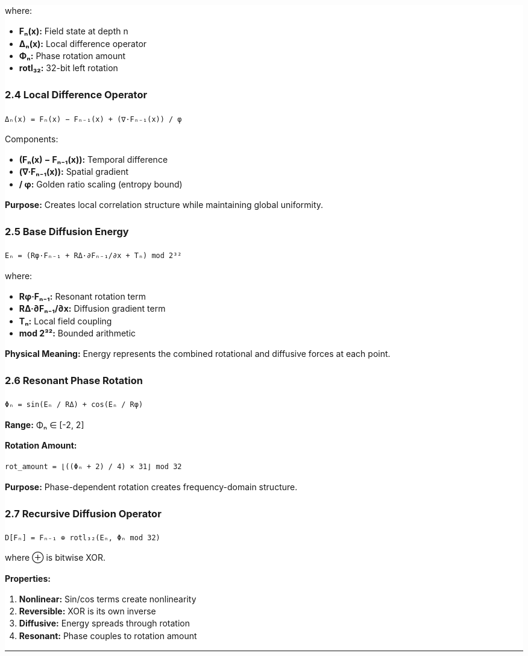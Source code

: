 where:
- **Fₙ(x):** Field state at depth n
- **Δₙ(x):** Local difference operator
- **Φₙ:** Phase rotation amount
- **rotl₃₂:** 32-bit left rotation

### 2.4 Local Difference Operator

```
Δₙ(x) = Fₙ(x) − Fₙ₋₁(x) + (∇·Fₙ₋₁(x)) / φ
```

Components:
- **(Fₙ(x) − Fₙ₋₁(x)):** Temporal difference
- **(∇·Fₙ₋₁(x)):** Spatial gradient
- **/ φ:** Golden ratio scaling (entropy bound)

**Purpose:** Creates local correlation structure while maintaining global uniformity.

### 2.5 Base Diffusion Energy

```
Eₙ = (Rφ·Fₙ₋₁ + RΔ·∂Fₙ₋₁/∂x + Tₙ) mod 2³²
```

where:
- **Rφ·Fₙ₋₁:** Resonant rotation term
- **RΔ·∂Fₙ₋₁/∂x:** Diffusion gradient term
- **Tₙ:** Local field coupling
- **mod 2³²:** Bounded arithmetic

**Physical Meaning:** Energy represents the combined rotational and diffusive forces at each point.

### 2.6 Resonant Phase Rotation

```
Φₙ = sin(Eₙ / RΔ) + cos(Eₙ / Rφ)
```

**Range:** Φₙ ∈ [-2, 2]

**Rotation Amount:**
```
rot_amount = ⌊((Φₙ + 2) / 4) × 31⌋ mod 32
```

**Purpose:** Phase-dependent rotation creates frequency-domain structure.

### 2.7 Recursive Diffusion Operator

```
D[Fₙ] = Fₙ₋₁ ⊕ rotl₃₂(Eₙ, Φₙ mod 32)
```

where ⊕ is bitwise XOR.

**Properties:**
1. **Nonlinear:** Sin/cos terms create nonlinearity
2. **Reversible:** XOR is its own inverse
3. **Diffusive:** Energy spreads through rotation
4. **Resonant:** Phase couples to rotation amount

---